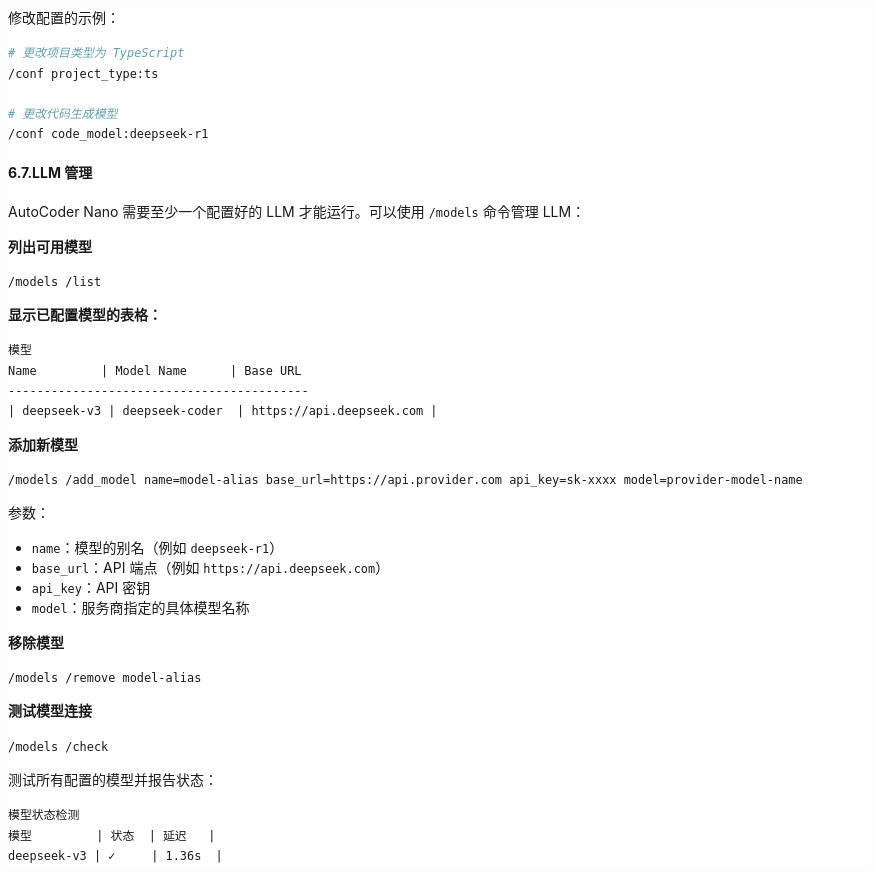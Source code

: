 修改配置的示例：  

```bash  
# 更改项目类型为 TypeScript  
/conf project_type:ts  

# 更改代码生成模型  
/conf code_model:deepseek-r1
```

#### 6.7.LLM 管理  

AutoCoder Nano 需要至少一个配置好的 LLM 才能运行。可以使用 `/models` 命令管理 LLM：  

**列出可用模型**

```bash  
/models /list  
```  

**显示已配置模型的表格：**

```  
模型  
Name         | Model Name      | Base URL  
------------------------------------------  
| deepseek-v3 | deepseek-coder  | https://api.deepseek.com |  
```

**添加新模型**

```bash  
/models /add_model name=model-alias base_url=https://api.provider.com api_key=sk-xxxx model=provider-model-name  
```

参数：

- `name`：模型的别名（例如 `deepseek-r1`）  
- `base_url`：API 端点（例如 `https://api.deepseek.com`）  
- `api_key`：API 密钥  
- `model`：服务商指定的具体模型名称

**移除模型**  

```bash  
/models /remove model-alias  
```  

**测试模型连接**  

```bash  
/models /check  
```  

测试所有配置的模型并报告状态：  

```  
模型状态检测  
模型         | 状态  | 延迟   |  
deepseek-v3 | ✓     | 1.36s  |  
```
